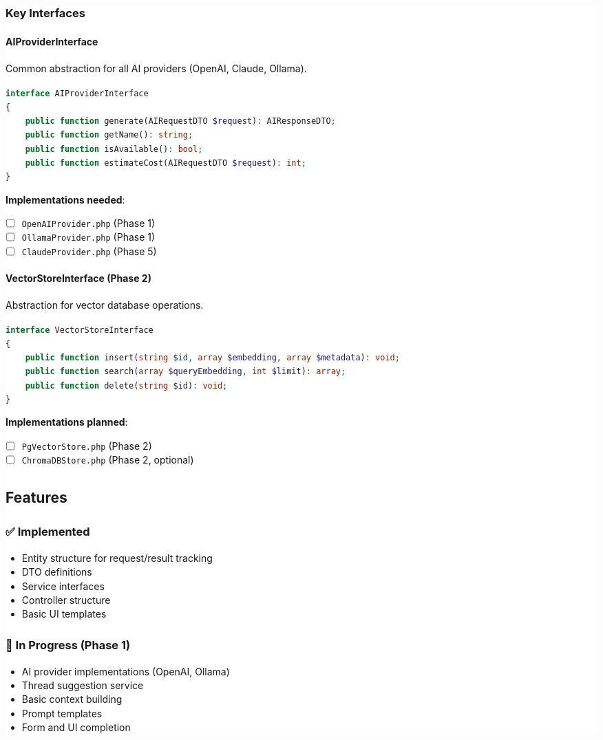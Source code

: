### Key Interfaces

#### AIProviderInterface

Common abstraction for all AI providers (OpenAI, Claude, Ollama).

```php
interface AIProviderInterface
{
    public function generate(AIRequestDTO $request): AIResponseDTO;
    public function getName(): string;
    public function isAvailable(): bool;
    public function estimateCost(AIRequestDTO $request): int;
}
```

**Implementations needed**:
- [ ] `OpenAIProvider.php` (Phase 1)
- [ ] `OllamaProvider.php` (Phase 1)
- [ ] `ClaudeProvider.php` (Phase 5)

#### VectorStoreInterface (Phase 2)

Abstraction for vector database operations.

```php
interface VectorStoreInterface
{
    public function insert(string $id, array $embedding, array $metadata): void;
    public function search(array $queryEmbedding, int $limit): array;
    public function delete(string $id): void;
}
```

**Implementations planned**:
- [ ] `PgVectorStore.php` (Phase 2)
- [ ] `ChromaDBStore.php` (Phase 2, optional)

## Features

### ✅ Implemented
- Entity structure for request/result tracking
- DTO definitions
- Service interfaces
- Controller structure
- Basic UI templates

### 🔨 In Progress (Phase 1)
- AI provider implementations (OpenAI, Ollama)
- Thread suggestion service
- Basic context building
- Prompt templates
- Form and UI completion
